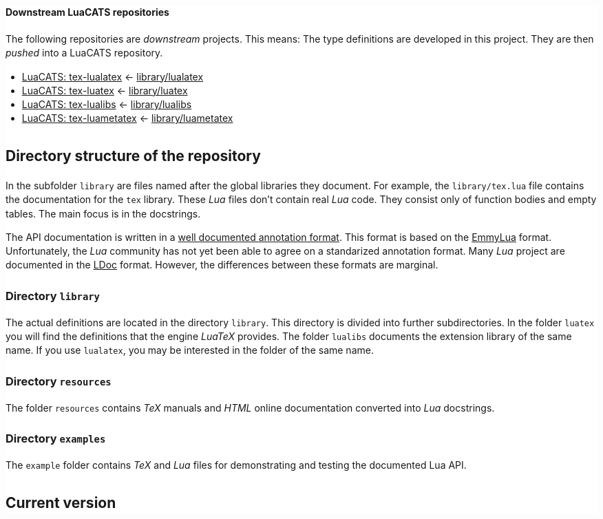#### Downstream LuaCATS repositories

The following repositories are *downstream* projects. This means: The
type definitions are developed in this project. They are then *pushed*
into a LuaCATS repository.

* [LuaCATS: tex-lualatex](https://github.com/LuaCATS/tex-lualatex)
  ← [library/lualatex](https://github.com/Josef-Friedrich/LuaTeX_Lua-API/tree/main/library/lualatex)
* [LuaCATS: tex-luatex](https://github.com/LuaCATS/tex-luatex)
  ← [library/luatex](https://github.com/Josef-Friedrich/LuaTeX_Lua-API/tree/main/library/luatex)
* [LuaCATS: tex-lualibs](https://github.com/LuaCATS/tex-lualibs)
  ← [library/lualibs](https://github.com/Josef-Friedrich/LuaTeX_Lua-API/tree/main/library/lualibs)
* [LuaCATS: tex-luametatex](https://github.com/LuaCATS/tex-luametatex)
  ← [library/luametatex](https://github.com/Josef-Friedrich/LuaTeX_Lua-API/tree/main/library/luametatex)

## Directory structure of the repository

In the subfolder `library` are files named after the global libraries
they document. For example, the `library/tex.lua` file contains the
documentation for the `tex` library. These *Lua* files don’t contain
real *Lua* code. They consist only of function bodies and empty
tables. The main focus is in the docstrings.

The API documentation is written in a [well documented annotation
format](https://luals.github.io/wiki/annotations).
This format is based on the [EmmyLua](https://emmylua.github.io)
format. Unfortunately, the *Lua* community has not yet been able to
agree on a standarized annotation format. Many *Lua* project are
documented in the [LDoc](https://github.com/lunarmodules/LDoc) format.
However, the differences between these formats are marginal.

### Directory `library`

The actual definitions are located in the directory `library`. This
directory is divided into further subdirectories. In the folder `luatex`
you will find the definitions that the engine *LuaTeX* provides. The
folder `lualibs` documents the extension library of the same name. If
you use `lualatex`, you may be interested in the folder of the same
name.

### Directory `resources`

The folder `resources` contains *TeX* manuals and *HTML* online
documentation  converted into *Lua* docstrings.

### Directory `examples`

The `example` folder contains *TeX* and *Lua* files for demonstrating
and testing the documented Lua API.

## Current version
